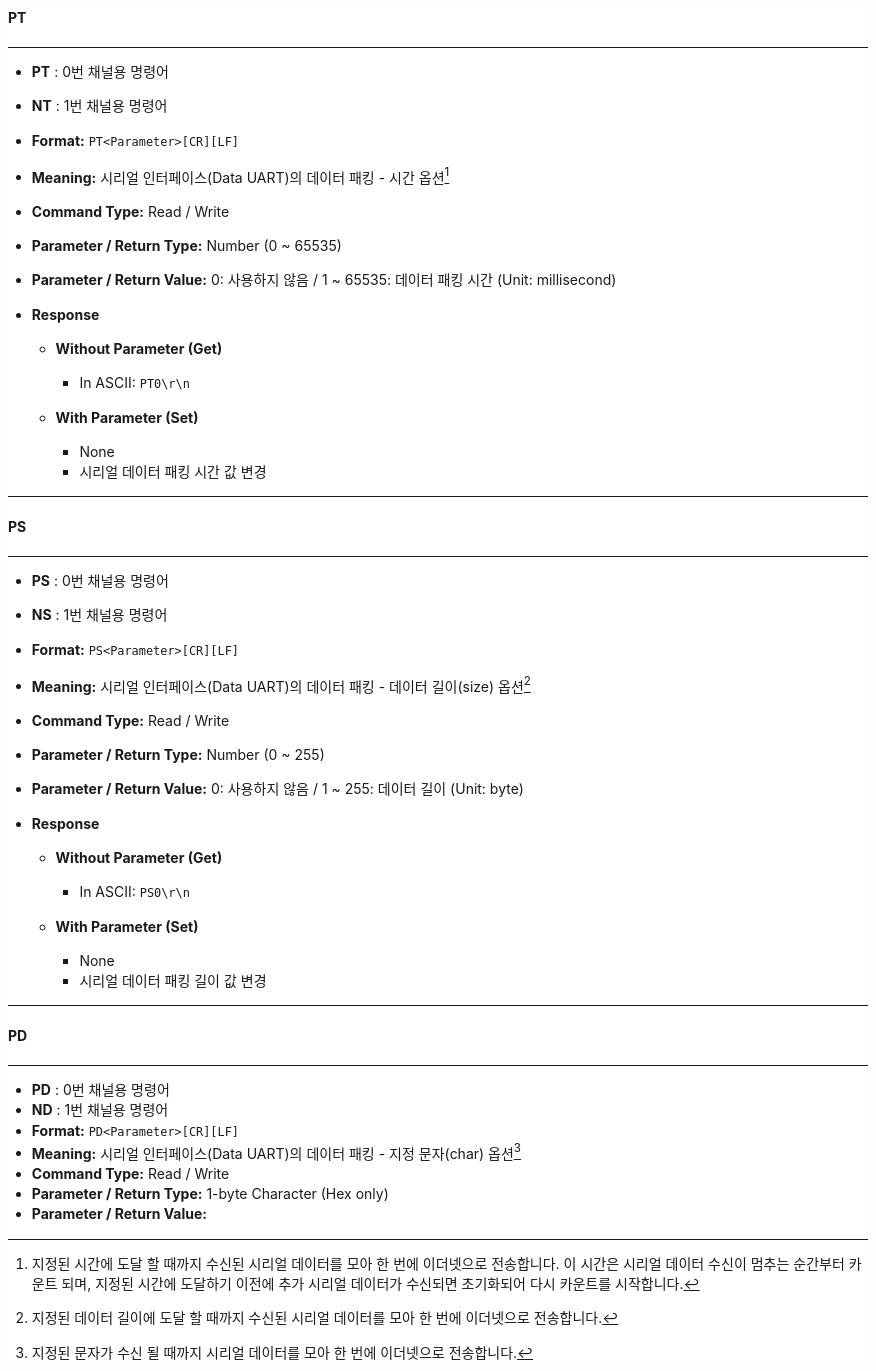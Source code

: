 #### PT

------------------------------------------------------------------------

-   **PT** : 0번 채널용 명령어
-   **NT** : 1번 채널용 명령어
-   **Format:** `PT<Parameter>[CR][LF]`
-   **Meaning:** 시리얼 인터페이스(Data UART)의 데이터 패킹 - 시간 옵션[^17]
-   **Command Type:** Read / Write
-   **Parameter / Return Type:** Number (0 \~ 65535)
-   **Parameter / Return Value:**
    0: 사용하지 않음 / 1 ~ 65535: 데이터 패킹 시간 (Unit: millisecond)

-   **Response**

    -   **Without Parameter (Get)**
        -   In ASCII: `PT0\r\n`

    -   **With Parameter (Set)**
        -   None
        -   시리얼 데이터 패킹 시간 값 변경

   

------------------------------------------------------------------------

#### PS

------------------------------------------------------------------------

-   **PS** : 0번 채널용 명령어
-   **NS** : 1번 채널용 명령어
-   **Format:** `PS<Parameter>[CR][LF]`
-   **Meaning:** 시리얼 인터페이스(Data UART)의 데이터 패킹 - 데이터 길이(size) 옵션[^18]
-   **Command Type:** Read / Write
-   **Parameter / Return Type:** Number (0 \~ 255)
-   **Parameter / Return Value:**
    0: 사용하지 않음 / 1 ~ 255: 데이터 길이 (Unit: byte)

-   **Response**

    -   **Without Parameter (Get)**
        -   In ASCII: `PS0\r\n`

    -   **With Parameter (Set)**
        -   None
        -   시리얼 데이터 패킹 길이 값 변경


------------------------------------------------------------------------

#### PD

------------------------------------------------------------------------

-   **PD** : 0번 채널용 명령어
-   **ND** : 1번 채널용 명령어
-   **Format:** `PD<Parameter>[CR][LF]`
-   **Meaning:** 시리얼 인터페이스(Data UART)의 데이터 패킹 - 지정 문자(char) 옵션[^19]
-   **Command Type:** Read / Write
-   **Parameter / Return Type:** 1-byte Character (Hex only)
-   **Parameter / Return Value:**


[^1]: 위즈네트에서 제공하는 제품 설정 프로그램(Configuration tool)도 동일한 커맨드 셋을 이용하여 WIZ750SR 제품을 제어합니다.
[^2]: 예를 들어, 제품의 MAC 주소를 확인하는 MC 커맨드와 펌웨어 버전을 확인하는 VR 커맨드와 같은 경우.
[^3]: Data UART port
[^4]: Command mode switch trigger code via Data UART port
[^5]: Char '+++'
[^6]: 이와 반대로, 모드 전환 후 입력 될 시리얼 커맨드의 경우에는 각 커맨드의 마지막에 CR과 LF를 붙여야 합니다.
[^7]: 제품 내에 커맨드를 처리하기 위해 UDP와 TCP 서버가 동작하고 있으므로, 사용자는 꼭 UDP 혹은 TCP 클라이언트를 활용하여야 합니다.
[^8]: Broadcast IP 주소 255.255.255.255로 데이터를 전송하여, 동일 망 내에 위치한 모든 Peer에게 데이터를 전송하는 방법
[^9]: FF:FF:FF:FF:FF:FF
[^10]: Hex값 0x20은 ASCII 코드로 공백을 의미합니다.
[^11]: 즉, Get Request에 대한 Response는 Set Request와 동일한 형태입니다.
[^12]: IP 주소, 게이트웨이 주소, 서브넷 마스크, DNS 서버 주소, 원격지 IP 주소 등의 IPv4 주소 형식
[^13]: 설정 저장, 리부트, 모드 변경, 공장 초기화 등
[^14]: WIZ107/108SR 호환 커맨드 리스트, [UI] 커맨드 제외
[^15]: WIZ750SR 전용 커맨드 리스트
[^16]: 제품이 접속할 원격지의 주소를 IP 주소에서 Domain으로 변경한 경우 등
[^17]: 지정된 시간에 도달 할 때까지 수신된 시리얼 데이터를 모아 한 번에 이더넷으로 전송합니다. 이 시간은 시리얼 데이터 수신이 멈추는 순간부터 카운트 되며, 지정된 시간에 도달하기 이전에 추가 시리얼 데이터가 수신되면 초기화되어 다시 카운트를 시작합니다.
[^18]: 지정된 데이터 길이에 도달 할 때까지 수신된 시리얼 데이터를 모아 한 번에 이더넷으로 전송합니다.
[^19]: 지정된 문자가 수신 될 때까지 시리얼 데이터를 모아 한 번에 이더넷으로 전송합니다.